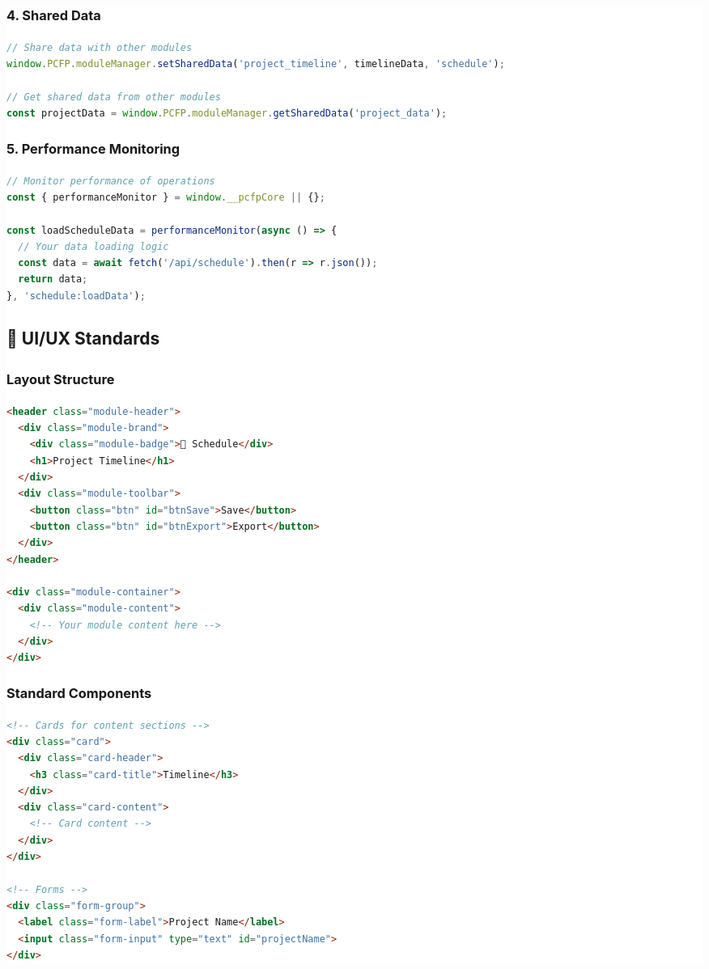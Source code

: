```javascript
```

### **4. Shared Data**
```javascript
// Share data with other modules
window.PCFP.moduleManager.setSharedData('project_timeline', timelineData, 'schedule');

// Get shared data from other modules
const projectData = window.PCFP.moduleManager.getSharedData('project_data');
```

### **5. Performance Monitoring**
```javascript
// Monitor performance of operations
const { performanceMonitor } = window.__pcfpCore || {};

const loadScheduleData = performanceMonitor(async () => {
  // Your data loading logic
  const data = await fetch('/api/schedule').then(r => r.json());
  return data;
}, 'schedule:loadData');
```

## 🎨 UI/UX Standards

### **Layout Structure**
```html
<header class="module-header">
  <div class="module-brand">
    <div class="module-badge">📅 Schedule</div>
    <h1>Project Timeline</h1>
  </div>
  <div class="module-toolbar">
    <button class="btn" id="btnSave">Save</button>
    <button class="btn" id="btnExport">Export</button>
  </div>
</header>

<div class="module-container">
  <div class="module-content">
    <!-- Your module content here -->
  </div>
</div>
```

### **Standard Components**
```html
<!-- Cards for content sections -->
<div class="card">
  <div class="card-header">
    <h3 class="card-title">Timeline</h3>
  </div>
  <div class="card-content">
    <!-- Card content -->
  </div>
</div>

<!-- Forms -->
<div class="form-group">
  <label class="form-label">Project Name</label>
  <input class="form-input" type="text" id="projectName">
</div>

```